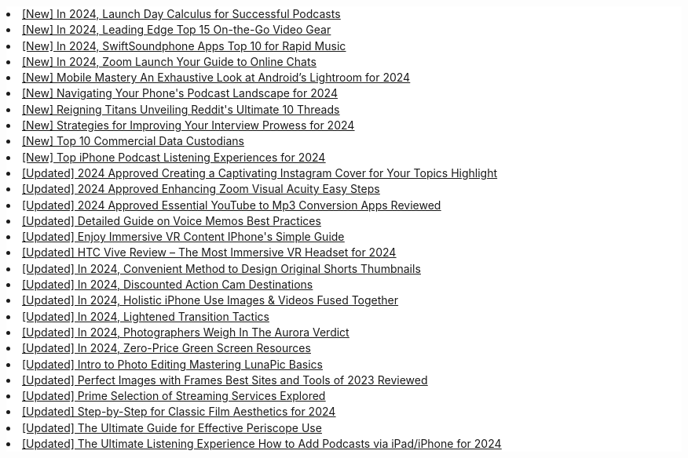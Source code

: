 <li><a href="https://fox-info.techidaily.com/new-in-2024-launch-day-calculus-for-successful-podcasts/"><u>[New] In 2024, Launch Day Calculus for Successful Podcasts</u></a></li>
<li><a href="https://fox-info.techidaily.com/new-in-2024-leading-edge-top-15-on-the-go-video-gear/"><u>[New] In 2024, Leading Edge Top 15 On-the-Go Video Gear</u></a></li>
<li><a href="https://fox-info.techidaily.com/new-in-2024-swiftsoundphone-apps-top-10-for-rapid-music/"><u>[New] In 2024, SwiftSoundphone Apps Top 10 for Rapid Music</u></a></li>
<li><a href="https://fox-info.techidaily.com/new-in-2024-zoom-launch-your-guide-to-online-chats/"><u>[New] In 2024, Zoom Launch Your Guide to Online Chats</u></a></li>
<li><a href="https://fox-info.techidaily.com/new-mobile-mastery-an-exhaustive-look-at-androids-lightroom-for-2024/"><u>[New] Mobile Mastery An Exhaustive Look at Android’s Lightroom for 2024</u></a></li>
<li><a href="https://fox-info.techidaily.com/new-navigating-your-phones-podcast-landscape-for-2024/"><u>[New] Navigating Your Phone's Podcast Landscape for 2024</u></a></li>
<li><a href="https://fox-info.techidaily.com/new-reigning-titans-unveiling-reddits-ultimate-10-threads/"><u>[New] Reigning Titans Unveiling Reddit's Ultimate 10 Threads</u></a></li>
<li><a href="https://fox-info.techidaily.com/new-strategies-for-improving-your-interview-prowess-for-2024/"><u>[New] Strategies for Improving Your Interview Prowess for 2024</u></a></li>
<li><a href="https://fox-info.techidaily.com/new-top-10-commercial-data-custodians/"><u>[New] Top 10 Commercial Data Custodians</u></a></li>
<li><a href="https://fox-info.techidaily.com/new-top-iphone-podcast-listening-experiences-for-2024/"><u>[New] Top iPhone Podcast Listening Experiences for 2024</u></a></li>
<li><a href="https://instagram-videos.techidaily.com/updated-2024-approved-creating-a-captivating-instagram-cover-for-your-topics-highlight/"><u>[Updated] 2024 Approved Creating a Captivating Instagram Cover for Your Topics Highlight</u></a></li>
<li><a href="https://fox-info.techidaily.com/updated-2024-approved-enhancing-zoom-visual-acuity-easy-steps/"><u>[Updated] 2024 Approved Enhancing Zoom Visual Acuity Easy Steps</u></a></li>
<li><a href="https://facebook-video-share.techidaily.com/updated-2024-approved-essential-youtube-to-mp3-conversion-apps-reviewed/"><u>[Updated] 2024 Approved Essential YouTube to Mp3 Conversion Apps Reviewed</u></a></li>
<li><a href="https://fox-info.techidaily.com/updated-detailed-guide-on-voice-memos-best-practices/"><u>[Updated] Detailed Guide on Voice Memos Best Practices</u></a></li>
<li><a href="https://fox-info.techidaily.com/updated-enjoy-immersive-vr-content-iphones-simple-guide/"><u>[Updated] Enjoy Immersive VR Content IPhone's Simple Guide</u></a></li>
<li><a href="https://fox-info.techidaily.com/updated-htc-vive-review-the-most-immersive-vr-headset-for-2024/"><u>[Updated] HTC Vive Review – The Most Immersive VR Headset for 2024</u></a></li>
<li><a href="https://youtube-zero.techidaily.com/ed-in-2024-convenient-method-to-design-original-shorts-thumbnails/"><u>[Updated] In 2024, Convenient Method to Design Original Shorts Thumbnails</u></a></li>
<li><a href="https://fox-info.techidaily.com/updated-in-2024-discounted-action-cam-destinations/"><u>[Updated] In 2024, Discounted Action Cam Destinations</u></a></li>
<li><a href="https://fox-info.techidaily.com/updated-in-2024-holistic-iphone-use-images-and-videos-fused-together/"><u>[Updated] In 2024, Holistic iPhone Use Images & Videos Fused Together</u></a></li>
<li><a href="https://fox-info.techidaily.com/updated-in-2024-lightened-transition-tactics/"><u>[Updated] In 2024, Lightened Transition Tactics</u></a></li>
<li><a href="https://fox-info.techidaily.com/updated-in-2024-photographers-weigh-in-the-aurora-verdict/"><u>[Updated] In 2024, Photographers Weigh In The Aurora Verdict</u></a></li>
<li><a href="https://fox-info.techidaily.com/updated-in-2024-zero-price-green-screen-resources/"><u>[Updated] In 2024, Zero-Price Green Screen Resources</u></a></li>
<li><a href="https://fox-info.techidaily.com/updated-intro-to-photo-editing-mastering-lunapic-basics/"><u>[Updated] Intro to Photo Editing Mastering LunaPic Basics</u></a></li>
<li><a href="https://fox-info.techidaily.com/updated-perfect-images-with-frames-best-sites-and-tools-of-2023-reviewed/"><u>[Updated] Perfect Images with Frames Best Sites and Tools of 2023 Reviewed</u></a></li>
<li><a href="https://fox-info.techidaily.com/updated-prime-selection-of-streaming-services-explored/"><u>[Updated] Prime Selection of Streaming Services Explored</u></a></li>
<li><a href="https://youtube-lab.techidaily.com/ed-step-by-step-for-classic-film-aesthetics-for-2024/"><u>[Updated] Step-by-Step for Classic Film Aesthetics for 2024</u></a></li>
<li><a href="https://fox-info.techidaily.com/updated-the-ultimate-guide-for-effective-periscope-use/"><u>[Updated] The Ultimate Guide for Effective Periscope Use</u></a></li>
<li><a href="https://fox-info.techidaily.com/updated-the-ultimate-listening-experience-how-to-add-podcasts-via-ipadiphone-for-2024/"><u>[Updated] The Ultimate Listening Experience How to Add Podcasts via iPad/iPhone for 2024</u></a></li>